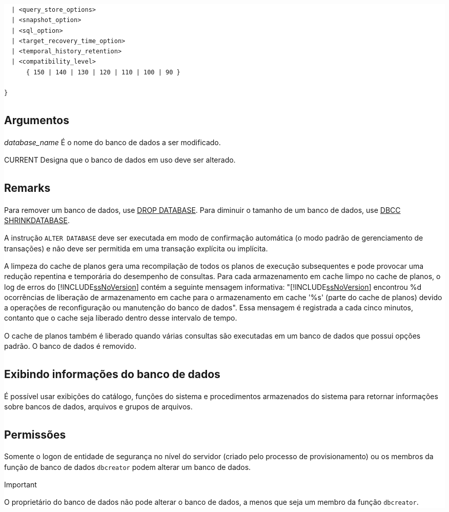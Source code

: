 ```
  | <query_store_options>
  | <snapshot_option>
  | <sql_option>
  | <target_recovery_time_option>
  | <temporal_history_retention>
  | <compatibility_level>
      { 150 | 140 | 130 | 120 | 110 | 100 | 90 }

}  

```

## <a name="arguments"></a>Argumentos

*database_name* É o nome do banco de dados a ser modificado.

CURRENT Designa que o banco de dados em uso deve ser alterado.

## <a name="remarks"></a>Remarks

Para remover um banco de dados, use [DROP DATABASE](../../t-sql/statements/drop-database-transact-sql.md).
Para diminuir o tamanho de um banco de dados, use [DBCC SHRINKDATABASE](../../t-sql/database-console-commands/dbcc-shrinkdatabase-transact-sql.md).

A instrução `ALTER DATABASE` deve ser executada em modo de confirmação automática (o modo padrão de gerenciamento de transações) e não deve ser permitida em uma transação explícita ou implícita.

A limpeza do cache de planos gera uma recompilação de todos os planos de execução subsequentes e pode provocar uma redução repentina e temporária do desempenho de consultas. Para cada armazenamento em cache limpo no cache de planos, o log de erros do [!INCLUDE[ssNoVersion](../../includes/ssnoversion-md.md)] contém a seguinte mensagem informativa: "[!INCLUDE[ssNoVersion](../../includes/ssnoversion-md.md)] encontrou %d ocorrências de liberação de armazenamento em cache para o armazenamento em cache '%s' (parte do cache de planos) devido a operações de reconfiguração ou manutenção do banco de dados". Essa mensagem é registrada a cada cinco minutos, contanto que o cache seja liberado dentro desse intervalo de tempo.

O cache de planos também é liberado quando várias consultas são executadas em um banco de dados que possui opções padrão. O banco de dados é removido.

## <a name="viewing-database-information"></a>Exibindo informações do banco de dados

É possível usar exibições do catálogo, funções do sistema e procedimentos armazenados do sistema para retornar informações sobre bancos de dados, arquivos e grupos de arquivos.

## <a name="permissions"></a>Permissões

Somente o logon de entidade de segurança no nível do servidor (criado pelo processo de provisionamento) ou os membros da função de banco de dados `dbcreator` podem alterar um banco de dados.

> [!IMPORTANT]
> O proprietário do banco de dados não pode alterar o banco de dados, a menos que seja um membro da função `dbcreator`.
